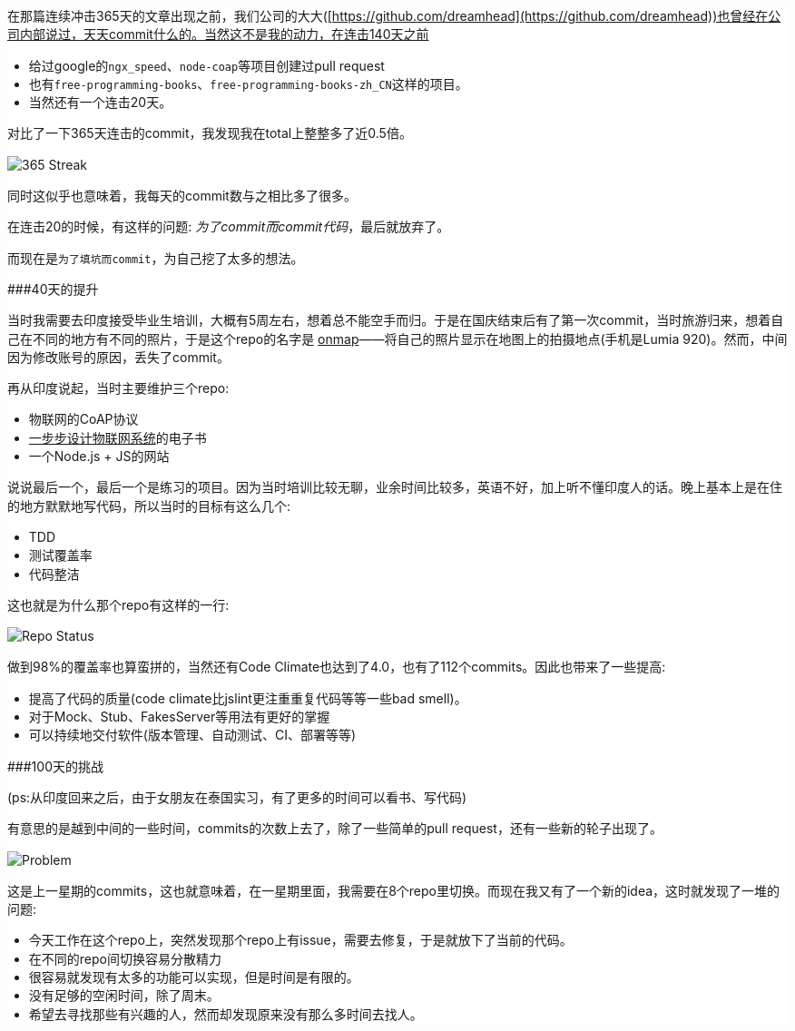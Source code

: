 在那篇连续冲击365天的文章出现之前，我们公司的大大([https://github.com/dreamhead](https://github.com/dreamhead))也曾经在公司内部说过，天天commit什么的。当然这不是我的动力，在连击140天之前

- 给过google的``ngx_speed``、``node-coap``等项目创建过pull request
- 也有``free-programming-books``、``free-programming-books-zh_CN``这样的项目。
- 当然还有一个连击20天。

对比了一下365天连击的commit，我发现我在total上整整多了近0.5倍。

![365 Streak](./img/365-streak.jpg)

同时这似乎也意味着，我每天的commit数与之相比多了很多。

在连击20的时候，有这样的问题: *为了commit而commit代码*，最后就放弃了。

而现在是``为了填坑而commit``，为自己挖了太多的想法。

###40天的提升

当时我需要去印度接受毕业生培训，大概有5周左右，想着总不能空手而归。于是在国庆结束后有了第一次commit，当时旅游归来，想着自己在不同的地方有不同的照片，于是这个repo的名字是 [onmap](https://github.com/phodal/onmap)——将自己的照片显示在地图上的拍摄地点(手机是Lumia 920)。然而，中间因为修改账号的原因，丢失了commit。

再从印度说起，当时主要维护三个repo:

- 物联网的CoAP协议
- [一步步设计物联网系统](https://github.com/phodal/designiot)的电子书
- 一个Node.js + JS的网站

说说最后一个，最后一个是练习的项目。因为当时培训比较无聊，业余时间比较多，英语不好，加上听不懂印度人的话。晚上基本上是在住的地方默默地写代码，所以当时的目标有这么几个:

- TDD
- 测试覆盖率
- 代码整洁

这也就是为什么那个repo有这样的一行:

![Repo Status](./img/repo-status.png)

做到98%的覆盖率也算蛮拼的，当然还有Code Climate也达到了4.0，也有了112个commits。因此也带来了一些提高:

- 提高了代码的质量(code climate比jslint更注重重复代码等等一些bad smell)。
- 对于Mock、Stub、FakesServer等用法有更好的掌握
- 可以持续地交付软件(版本管理、自动测试、CI、部署等等)

###100天的挑战

(ps:从印度回来之后，由于女朋友在泰国实习，有了更多的时间可以看书、写代码)

有意思的是越到中间的一些时间，commits的次数上去了，除了一些简单的pull request，还有一些新的轮子出现了。

![Problem](./img/problem.jpg)

这是上一星期的commits，这也就意味着，在一星期里面，我需要在8个repo里切换。而现在我又有了一个新的idea，这时就发现了一堆的问题:

 - 今天工作在这个repo上，突然发现那个repo上有issue，需要去修复，于是就放下了当前的代码。
 - 在不同的repo间切换容易分散精力
 - 很容易就发现有太多的功能可以实现，但是时间是有限的。
 - 没有足够的空闲时间，除了周末。
 - 希望去寻找那些有兴趣的人，然而却发现原来没有那么多时间去找人。
